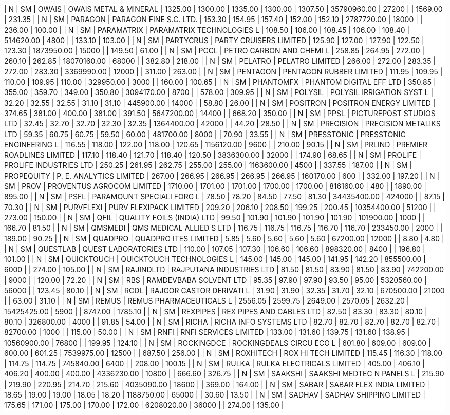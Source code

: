| N | SM | OWAIS | OWAIS METAL & MINERAL | 1325.00 | 1300.00 | 1335.00 | 1300.00 | 1307.50 | 35790960.00 | 27200 |  | 1569.00 | 231.35 |
| N | SM | PARAGON | PARAGON FINE S.C. LTD. | 153.30 | 154.95 | 157.40 | 152.00 | 152.10 | 2787720.00 | 18000 |  | 236.00 | 100.00 |
| N | SM | PARAMATRIX | PARAMATRIX TECHNOLOGIES L | 108.50 | 106.00 | 108.45 | 106.00 | 108.40 | 514620.00 | 4800 |  | 133.10 | 103.00 |
| N | SM | PARTYCRUS | PARTY CRUISERS LIMITED | 125.90 | 127.00 | 127.90 | 122.50 | 123.30 | 1873950.00 | 15000 |  | 149.50 | 61.00 |
| N | SM | PCCL | PETRO CARBON AND CHEMI L | 258.85 | 264.95 | 272.00 | 260.10 | 262.85 | 18070160.00 | 68000 |  | 382.80 | 218.00 |
| N | SM | PELATRO | PELATRO LIMITED | 266.00 | 272.00 | 283.35 | 272.00 | 283.30 | 3369990.00 | 12000 |  | 311.00 | 263.00 |
| N | SM | PENTAGON | PENTAGON RUBBER LIMITED | 111.95 | 109.95 | 110.00 | 109.95 | 110.00 | 329950.00 | 3000 |  | 160.00 | 100.65 |
| N | SM | PHANTOMFX | PHANTOM DIGITAL EFF LTD | 350.85 | 355.00 | 359.70 | 349.00 | 350.80 | 3094170.00 | 8700 |  | 578.00 | 309.95 |
| N | SM | POLYSIL | POLYSIL IRRIGATION SYST L | 32.20 | 32.55 | 32.55 | 31.10 | 31.10 | 445900.00 | 14000 |  | 58.80 | 26.00 |
| N | SM | POSITRON | POSITRON ENERGY LIMITED | 374.65 | 381.00 | 400.00 | 381.00 | 391.50 | 5647200.00 | 14400 |  | 668.20 | 350.00 |
| N | SM | PPSL | PICTUREPOST STUDIOS LTD | 32.45 | 32.70 | 32.70 | 32.30 | 32.35 | 1364400.00 | 42000 |  | 44.20 | 28.50 |
| N | SM | PRECISION | PRECISION METALIKS LTD | 59.35 | 60.75 | 60.75 | 59.50 | 60.00 | 481700.00 | 8000 |  | 70.90 | 33.55 |
| N | SM | PRESSTONIC | PRESSTONIC ENGINEERING L | 116.55 | 118.00 | 122.00 | 118.00 | 120.65 | 1156120.00 | 9600 |  | 210.00 | 90.15 |
| N | SM | PRLIND | PREMIER ROADLINES LIMITED | 117.10 | 118.40 | 121.70 | 118.40 | 120.50 | 3836300.00 | 32000 |  | 174.90 | 68.65 |
| N | SM | PROLIFE | PROLIFE INDUSTRIES LTD | 250.25 | 261.95 | 262.75 | 255.00 | 255.00 | 1163600.00 | 4500 |  | 337.55 | 187.00 |
| N | SM | PROPEQUITY | P. E. ANALYTICS LIMITED | 267.00 | 266.95 | 266.95 | 266.95 | 266.95 | 160170.00 | 600 |  | 332.00 | 197.20 |
| N | SM | PROV | PROVENTUS AGROCOM LIMITED | 1710.00 | 1701.00 | 1701.00 | 1700.00 | 1700.00 | 816160.00 | 480 |  | 1890.00 | 895.00 |
| N | SM | PSFL | PARAMOUNT SPECIALI FORG L | 78.50 | 78.20 | 84.50 | 77.50 | 81.30 | 34435400.00 | 424000 |  | 87.15 | 70.30 |
| N | SM | PURVFLEXI | PURV FLEXIPACK LIMITED | 209.20 | 206.10 | 208.50 | 199.25 | 200.45 | 10354400.00 | 51200 |  | 273.00 | 150.00 |
| N | SM | QFIL | QUALITY FOILS (INDIA) LTD | 99.50 | 101.90 | 101.90 | 101.90 | 101.90 | 101900.00 | 1000 |  | 166.70 | 81.50 |
| N | SM | QMSMEDI | QMS MEDICAL ALLIED S LTD | 116.75 | 116.75 | 116.75 | 116.70 | 116.70 | 233450.00 | 2000 |  | 189.00 | 90.25 |
| N | SM | QUADPRO | QUADPRO ITES LIMITED | 5.85 | 5.60 | 5.60 | 5.60 | 5.60 | 67200.00 | 12000 |  | 8.80 | 4.80 |
| N | SM | QUESTLAB | QUEST LABORATORIES LTD | 110.00 | 107.05 | 107.30 | 106.60 | 106.60 | 898320.00 | 8400 |  | 196.80 | 101.00 |
| N | SM | QUICKTOUCH | QUICKTOUCH TECHNOLOGIES L | 145.00 | 145.00 | 145.00 | 141.95 | 142.20 | 855500.00 | 6000 |  | 274.00 | 105.00 |
| N | SM | RAJINDLTD | RAJPUTANA INDUSTRIES LTD | 81.50 | 81.50 | 83.90 | 81.50 | 83.90 | 742200.00 | 9000 |  | 120.00 | 72.20 |
| N | SM | RBS | RAMDEVBABA SOLVENT LTD | 95.35 | 97.90 | 97.90 | 93.50 | 95.00 | 5320560.00 | 56000 |  | 123.45 | 80.10 |
| N | SM | RCDL | RAJGOR CASTOR DERIVATI L | 31.90 | 31.90 | 32.35 | 31.70 | 32.10 | 670500.00 | 21000 |  | 63.00 | 31.10 |
| N | SM | REMUS | REMUS PHARMACEUTICALS L | 2556.05 | 2599.75 | 2649.00 | 2570.05 | 2632.20 | 15425425.00 | 5900 |  | 8747.00 | 1785.10 |
| N | SM | REXPIPES | REX PIPES AND CABLES LTD | 82.50 | 83.30 | 83.30 | 80.10 | 80.10 | 326800.00 | 4000 |  | 91.85 | 54.00 |
| N | SM | RICHA | RICHA INFO SYSTEMS LTD | 82.70 | 82.70 | 82.70 | 82.70 | 82.70 | 82700.00 | 1000 |  | 115.00 | 50.00 |
| N | SM | RNFI | RNFI SERVICES LIMITED | 133.00 | 131.60 | 139.75 | 131.60 | 138.95 | 10560900.00 | 76800 |  | 199.95 | 124.10 |
| N | SM | ROCKINGDCE | ROCKINGDEALS CIRCU ECO L | 601.80 | 609.00 | 609.00 | 600.00 | 601.25 | 7539975.00 | 12500 |  | 687.50 | 256.00 |
| N | SM | ROXHITECH | ROX HI TECH LIMITED | 115.45 | 116.30 | 118.00 | 114.75 | 114.75 | 745840.00 | 6400 |  | 208.00 | 100.15 |
| N | SM | RULKA | RULKA ELECTRICALS LIMITED | 405.00 | 406.10 | 406.20 | 400.00 | 400.00 | 4336230.00 | 10800 |  | 666.60 | 326.75 |
| N | SM | SAAKSHI | SAAKSHI MEDTEC N PANELS L | 215.90 | 219.90 | 220.95 | 214.70 | 215.60 | 4035090.00 | 18600 |  | 369.00 | 164.00 |
| N | SM | SABAR | SABAR FLEX INDIA LIMITED | 18.65 | 19.00 | 19.00 | 18.05 | 18.20 | 1188750.00 | 65000 |  | 30.60 | 13.50 |
| N | SM | SADHAV | SADHAV SHIPPING LIMITED | 175.65 | 171.00 | 175.00 | 170.00 | 172.00 | 6208020.00 | 36000 |  | 274.00 | 135.00 |